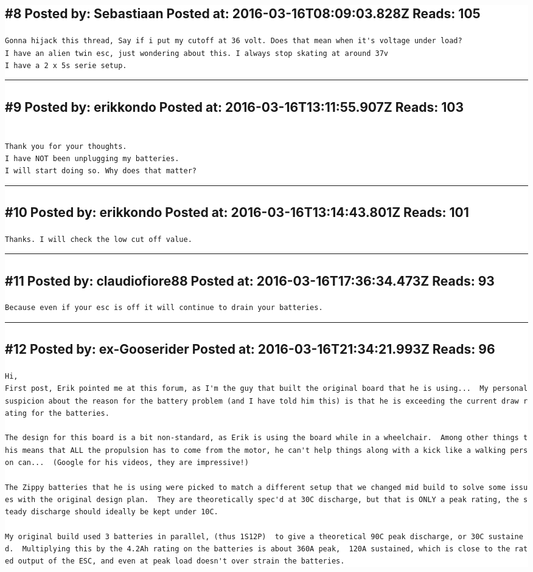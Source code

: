## \#8 Posted by: Sebastiaan Posted at: 2016-03-16T08:09:03.828Z Reads: 105

```
Gonna hijack this thread, Say if i put my cutoff at 36 volt. Does that mean when it's voltage under load?
I have an alien twin esc, just wondering about this. I always stop skating at around 37v
I have a 2 x 5s serie setup.
```

---
## \#9 Posted by: erikkondo Posted at: 2016-03-16T13:11:55.907Z Reads: 103

```

Thank you for your thoughts.
I have NOT been unplugging my batteries.
I will start doing so. Why does that matter?
```

---
## \#10 Posted by: erikkondo Posted at: 2016-03-16T13:14:43.801Z Reads: 101

```
Thanks. I will check the low cut off value.
```

---
## \#11 Posted by: claudiofiore88 Posted at: 2016-03-16T17:36:34.473Z Reads: 93

```
Because even if your esc is off it will continue to drain your batteries.
```

---
## \#12 Posted by: ex-Gooserider Posted at: 2016-03-16T21:34:21.993Z Reads: 96

```
Hi, 
First post, Erik pointed me at this forum, as I'm the guy that built the original board that he is using...  My personal suspicion about the reason for the battery problem (and I have told him this) is that he is exceeding the current draw rating for the batteries. 

The design for this board is a bit non-standard, as Erik is using the board while in a wheelchair.  Among other things this means that ALL the propulsion has to come from the motor, he can't help things along with a kick like a walking person can...  (Google for his videos, they are impressive!)

The Zippy batteries that he is using were picked to match a different setup that we changed mid build to solve some issues with the original design plan.  They are theoretically spec'd at 30C discharge, but that is ONLY a peak rating, the steady discharge should ideally be kept under 10C.

My original build used 3 batteries in parallel, (thus 1S12P)  to give a theoretical 90C peak discharge, or 30C sustained.  Multiplying this by the 4.2Ah rating on the batteries is about 360A peak,  120A sustained, which is close to the rated output of the ESC, and even at peak load doesn't over strain the batteries.

```